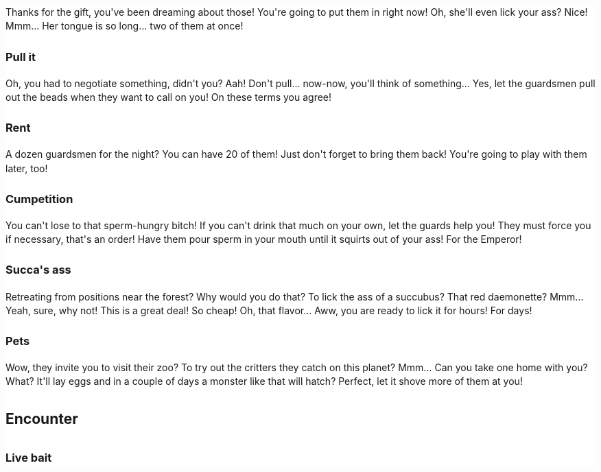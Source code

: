 Thanks for the gift, you've been dreaming about those! You're going to put them in right now! Oh, she'll even lick your ass? Nice! Mmm... Her tongue is so long... two of them at once!

### Pull it

Oh, you had to negotiate something, didn't you? Aah! Don't pull... now-now, you'll think of something... Yes, let the guardsmen pull out the beads when they want to call on you! On these terms you agree!

### Rent

A dozen guardsmen for the night? You can have 20 of them! Just don't forget to bring them back! You're going to play with them later, too!

### Cumpetition

You can't lose to that sperm-hungry bitch! If you can't drink that much on your own, let the guards help you! They must force you if necessary, that's an order! Have them pour sperm in your mouth until it squirts out of your ass! For the Emperor!

### Succa's ass

Retreating from positions near the forest? Why would you do that? To lick the ass of a succubus? That red daemonette? Mmm... Yeah, sure, why not! This is a great deal! So cheap! Oh, that flavor... Aww, you are ready to lick it for hours! For days!

### Pets

Wow, they invite you to visit their zoo? To try out the critters they catch on this planet? Mmm... Can you take one home with you? What? It'll lay eggs and in a couple of days a monster like that will hatch? Perfect, let it shove more of them at you!

## Encounter



### 



### 



### 



### 



### 



## 



### Live bait
